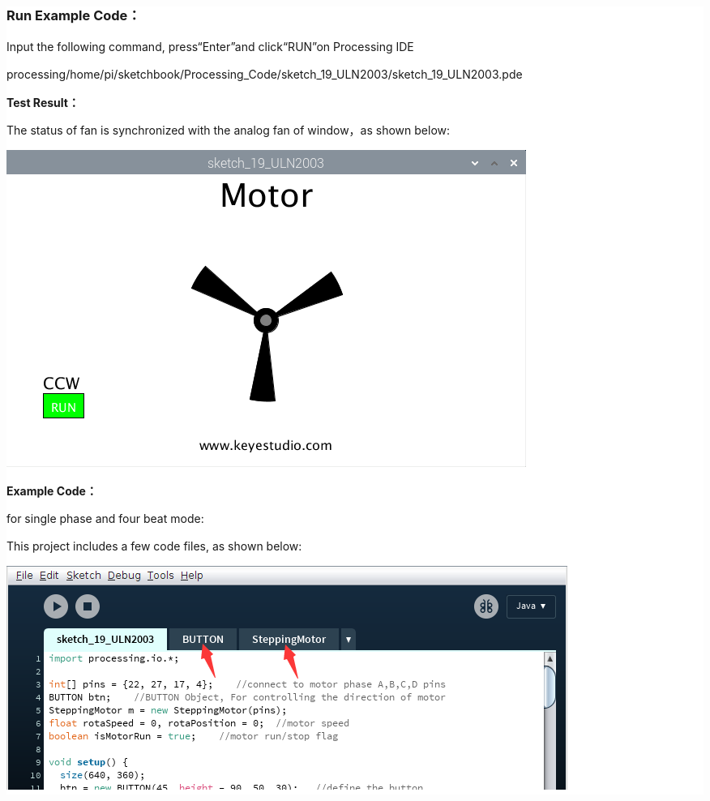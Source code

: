 ### Run Example Code：

Input the following command, press“Enter”and click“RUN”on Processing IDE

processing/home/pi/sketchbook/Processing_Code/sketch_19_ULN2003/sketch_19_ULN2003.pde

**Test Result：**

The status of fan is synchronized with the analog fan of window，as shown below:

![](media/bbb9df8d737b5d59399ec7480a5cc060.png)

**Example Code：**

for single phase and four beat mode:

This project includes a few code files, as shown below:

![](media/abc0b45914880eacffa71c1637f3c1d0.png)
